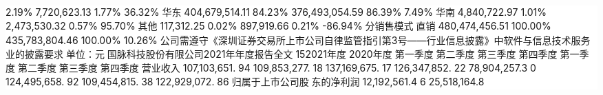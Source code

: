 2.19%
7,720,623.13
1.77%
36.32%
华东
404,679,514.11
84.23%
376,493,054.59
86.39%
7.49%
华南
4,840,722.97
1.01%
2,473,530.32
0.57%
95.70%
其他
117,312.25
0.02%
897,919.66
0.21%
-86.94%
分销售模式
直销
480,474,456.51
100.00%
435,783,804.46
100.00%
10.26%
公司需遵守《深圳证券交易所上市公司自律监管指引第3号——行业信息披露》中软件与信息技术服务业的披露要求
单位：元
国脉科技股份有限公司2021年年度报告全文
152021年度
2020年度
第一季度
第二季度
第三季度
第四季度
第一季度
第二季度
第三季度
第四季度
营业收入
107,103,651.
94
109,853,277.
18
137,169,675.
17
126,347,852.
22
78,904,257.3
0
124,495,658.
92
109,454,815.
38
122,929,072.
86
归属于上市公司股
东的净利润
12,192,561.4
6
25,518,164.8